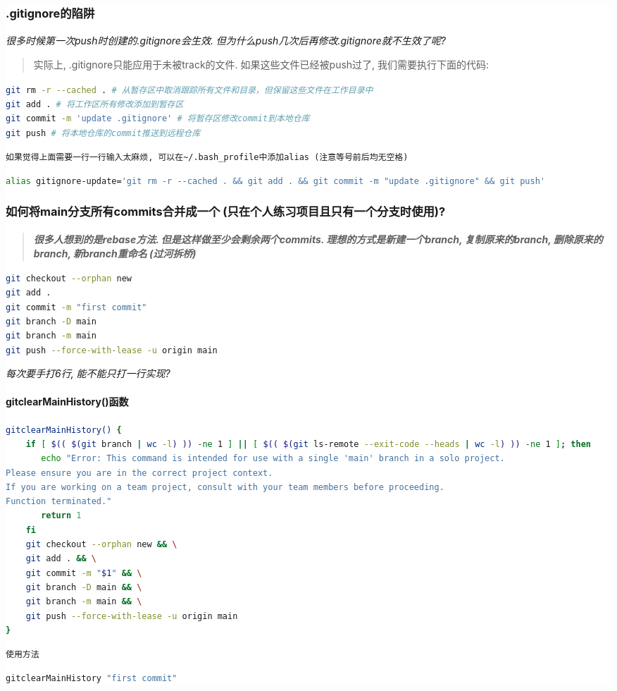 ### .gitignore的陷阱
*很多时候第一次push时创建的.gitignore会生效. 但为什么push几次后再修改.gitignore就不生效了呢?*
> 实际上, .gitignore只能应用于未被track的文件. 如果这些文件已经被push过了, 我们需要执行下面的代码:

```bash
git rm -r --cached . # 从暂存区中取消跟踪所有文件和目录，但保留这些文件在工作目录中
git add . # 将工作区所有修改添加到暂存区
git commit -m 'update .gitignore' # 将暂存区修改commit到本地仓库
git push # 将本地仓库的commit推送到远程仓库
```

`如果觉得上面需要一行一行输入太麻烦, 可以在~/.bash_profile中添加alias (注意等号前后均无空格)`
```bash
alias gitignore-update='git rm -r --cached . && git add . && git commit -m "update .gitignore" && git push'
```

### 如何将main分支所有commits合并成一个 (只在个人练习项目且只有一个分支时使用)?
> ***很多人想到的是rebase方法. 但是这样做至少会剩余两个commits. 理想的方式是新建一个branch, 复制原来的branch, 删除原来的branch, 新branch重命名 (过河拆桥)***

```bash
git checkout --orphan new
git add .
git commit -m "first commit"
git branch -D main
git branch -m main
git push --force-with-lease -u origin main
```

*每次要手打6行, 能不能只打一行实现?*

#### gitclearMainHistory()函数
```bash
gitclearMainHistory() {
    if [ $(( $(git branch | wc -l) )) -ne 1 ] || [ $(( $(git ls-remote --exit-code --heads | wc -l) )) -ne 1 ]; then
       echo "Error: This command is intended for use with a single 'main' branch in a solo project.
Please ensure you are in the correct project context.
If you are working on a team project, consult with your team members before proceeding.
Function terminated."
       return 1
    fi
    git checkout --orphan new && \
    git add . && \
    git commit -m "$1" && \
    git branch -D main && \
    git branch -m main && \
    git push --force-with-lease -u origin main
}
```

`使用方法`
```bash
gitclearMainHistory "first commit"
```
